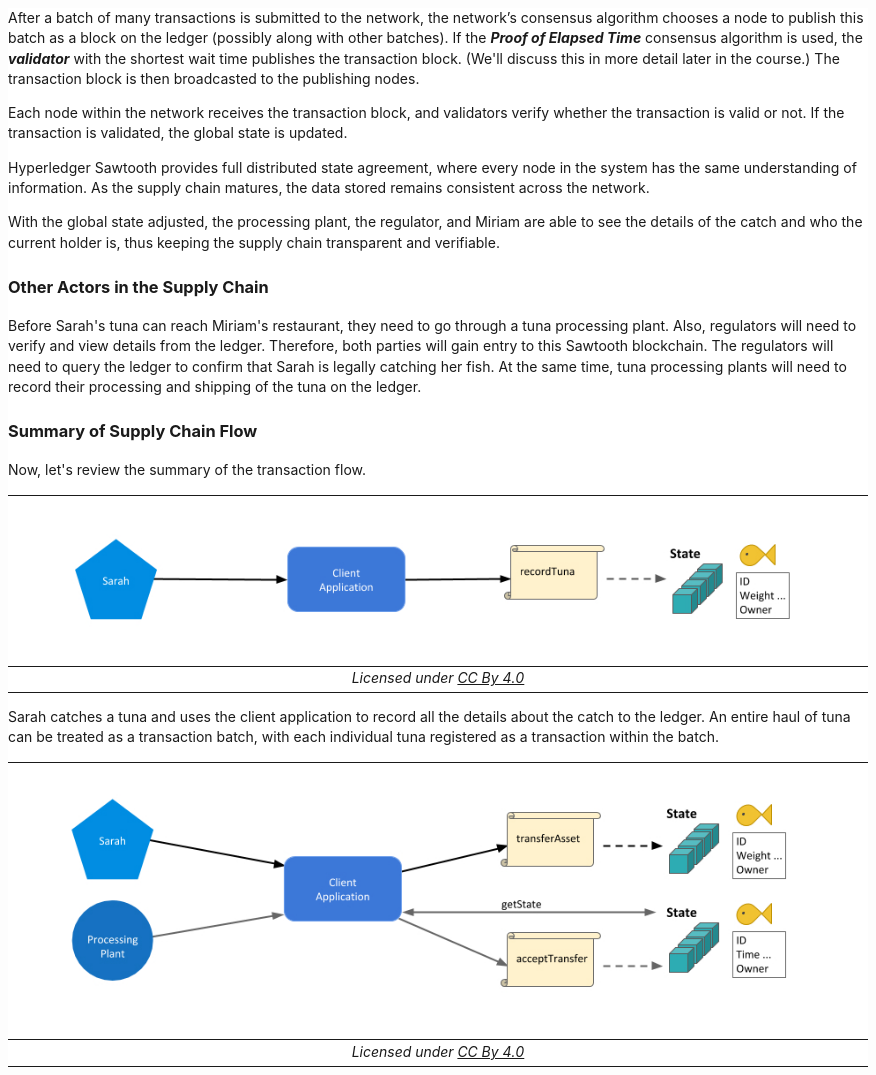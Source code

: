 After a batch of many transactions is submitted to the network, the network’s consensus algorithm chooses a node to publish this batch as a block on the ledger (possibly along with other batches). If the **_Proof of Elapsed Time_** consensus algorithm is used, the **_validator_** with the shortest wait time publishes the transaction block. (We'll discuss this in more detail later in the course.) The transaction block is then broadcasted to the publishing nodes.

Each node within the network receives the transaction block, and validators verify whether the transaction is valid or not. If the transaction is validated, the global state is updated.

Hyperledger Sawtooth provides full distributed state agreement, where every node in the system has the same understanding of information. As the supply chain matures, the data stored remains consistent across the network.

With the global state adjusted, the processing plant, the regulator, and Miriam are able to see the details of the catch and who the current holder is, thus keeping the supply chain transparent and verifiable.

### Other Actors in the Supply Chain

Before Sarah's tuna can reach Miriam's restaurant, they need to go through a tuna processing plant. Also, regulators will need to verify and view details from the ledger. Therefore, both parties will gain entry to this Sawtooth blockchain. The regulators will need to query the ledger to confirm that Sarah is legally catching her fish. At the same time, tuna processing plants will need to record their processing and shipping of the tuna on the ledger.

### Summary of Supply Chain Flow

Now, let's review the summary of the transaction flow.

|![Sarah_uses_the_client_application_to_record_all_caught_tuna_to_the_ledger](../images/introduction-to-hyperledger-sawtooth/Sarah_uses_the_client_application_to_record_all_caught_tuna_to_the_ledger.jpg)|
|:--:|
| *Licensed under [CC By 4.0](https://creativecommons.org/licenses/by/4.0/)* |

Sarah catches a tuna and uses the client application to record all the details about the catch to the ledger. An entire haul of tuna can be treated as a transaction batch, with each individual tuna registered as a transaction within the batch.

|![The_processing_plant_may_use_the_client_application_to_query_the_ledger](../images/introduction-to-hyperledger-sawtooth/The_processing_plant_may_use_the_client_application_to_query_the_ledger.jpg)|
|:--:|
| *Licensed under [CC By 4.0](https://creativecommons.org/licenses/by/4.0/)* |
